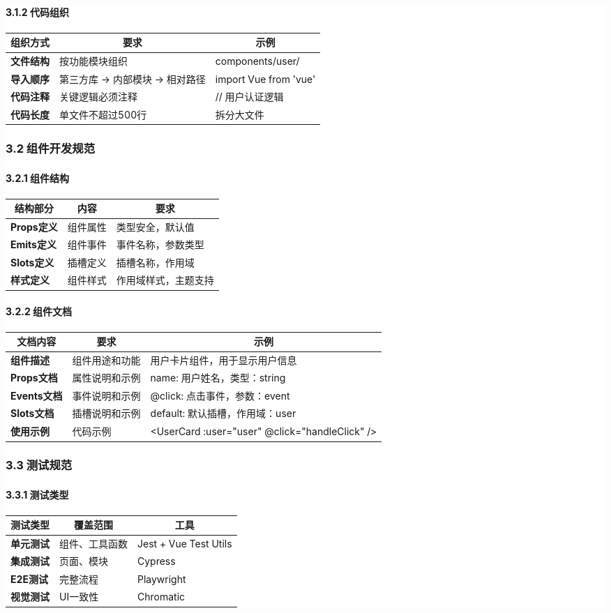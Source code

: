 #### 3.1.2 代码组织

| 组织方式 | 要求 | 示例 |
|---------|------|------|
| **文件结构** | 按功能模块组织 | components/user/ |
| **导入顺序** | 第三方库 → 内部模块 → 相对路径 | import Vue from 'vue' |
| **代码注释** | 关键逻辑必须注释 | // 用户认证逻辑 |
| **代码长度** | 单文件不超过500行 | 拆分大文件 |

### 3.2 组件开发规范

#### 3.2.1 组件结构

| 结构部分 | 内容 | 要求 |
|---------|------|------|
| **Props定义** | 组件属性 | 类型安全，默认值 |
| **Emits定义** | 组件事件 | 事件名称，参数类型 |
| **Slots定义** | 插槽定义 | 插槽名称，作用域 |
| **样式定义** | 组件样式 | 作用域样式，主题支持 |

#### 3.2.2 组件文档

| 文档内容 | 要求 | 示例 |
|---------|------|------|
| **组件描述** | 组件用途和功能 | 用户卡片组件，用于显示用户信息 |
| **Props文档** | 属性说明和示例 | name: 用户姓名，类型：string |
| **Events文档** | 事件说明和示例 | @click: 点击事件，参数：event |
| **Slots文档** | 插槽说明和示例 | default: 默认插槽，作用域：user |
| **使用示例** | 代码示例 | <UserCard :user="user" @click="handleClick" /> |

### 3.3 测试规范

#### 3.3.1 测试类型

| 测试类型 | 覆盖范围 | 工具 |
|---------|----------|------|
| **单元测试** | 组件、工具函数 | Jest + Vue Test Utils |
| **集成测试** | 页面、模块 | Cypress |
| **E2E测试** | 完整流程 | Playwright |
| **视觉测试** | UI一致性 | Chromatic |
